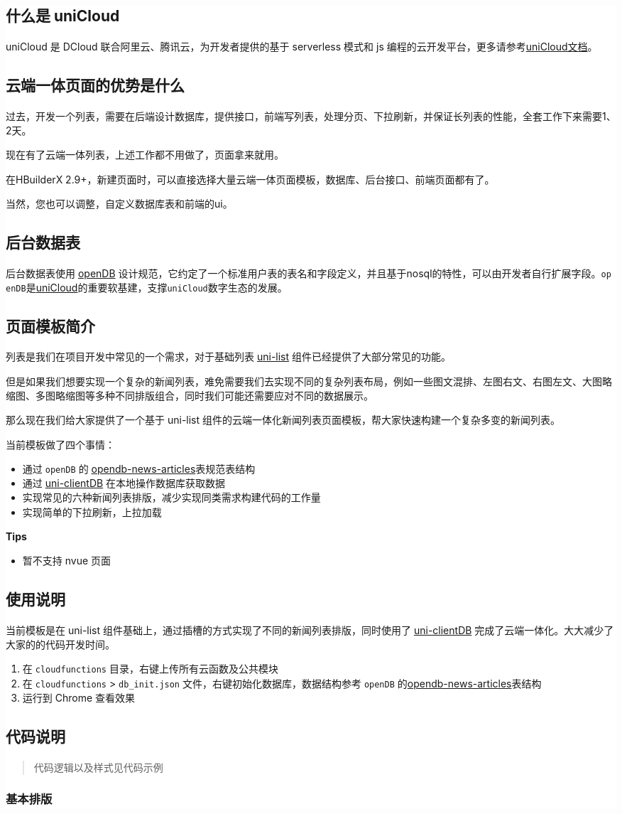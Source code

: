 ## 什么是 uniCloud 
uniCloud 是 DCloud 联合阿里云、腾讯云，为开发者提供的基于 serverless 模式和 js 编程的云开发平台，更多请参考[uniCloud文档](https://uniapp.dcloud.io/uniCloud)。

## 云端一体页面的优势是什么
过去，开发一个列表，需要在后端设计数据库，提供接口，前端写列表，处理分页、下拉刷新，并保证长列表的性能，全套工作下来需要1、2天。

现在有了云端一体列表，上述工作都不用做了，页面拿来就用。

在HBuilderX 2.9+，新建页面时，可以直接选择大量云端一体页面模板，数据库、后台接口、前端页面都有了。

当然，您也可以调整，自定义数据库表和前端的ui。

## 后台数据表
后台数据表使用 [openDB](https://gitee.com/dcloud/opendb/tree/master) 设计规范，它约定了一个标准用户表的表名和字段定义，并且基于nosql的特性，可以由开发者自行扩展字段。`openDB`是[uniCloud](https://uniapp.dcloud.io/uniCloud/README)的重要软基建，支撑`uniCloud`数字生态的发展。


## 页面模板简介

列表是我们在项目开发中常见的一个需求，对于基础列表 [uni-list](https://ext.dcloud.net.cn/plugin?id=24) 组件已经提供了大部分常见的功能。

但是如果我们想要实现一个复杂的新闻列表，难免需要我们去实现不同的复杂列表布局，例如一些图文混排、左图右文、右图左文、大图略缩图、多图略缩图等多种不同排版组合，同时我们可能还需要应对不同的数据展示。

那么现在我们给大家提供了一个基于 uni-list 组件的云端一体化新闻列表页面模板，帮大家快速构建一个复杂多变的新闻列表。

当前模板做了四个事情：

- 通过 `openDB` 的 [opendb-news-articles](https://gitee.com/dcloud/opendb/tree/master/collection/opendb-news-articles)表规范表结构
- 通过 [uni-clientDB](https://ext.dcloud.net.cn/plugin?id=2314) 在本地操作数据库获取数据
- 实现常见的六种新闻列表排版，减少实现同类需求构建代码的工作量
- 实现简单的下拉刷新，上拉加载

**Tips**
- 暂不支持 nvue 页面

## 使用说明

当前模板是在 uni-list 组件基础上，通过插槽的方式实现了不同的新闻列表排版，同时使用了 [uni-clientDB](https://ext.dcloud.net.cn/plugin?id=2314) 完成了云端一体化。大大减少了大家的的代码开发时间。

1. 在 `cloudfunctions` 目录，右键上传所有云函数及公共模块
2. 在 `cloudfunctions` > `db_init.json` 文件，右键初始化数据库，数据结构参考 `openDB` 的[opendb-news-articles](https://gitee.com/dcloud/opendb/tree/master/collection/opendb-news-articles)表结构
3. 运行到 Chrome 查看效果


## 代码说明
> 代码逻辑以及样式见代码示例

### 基本排版
